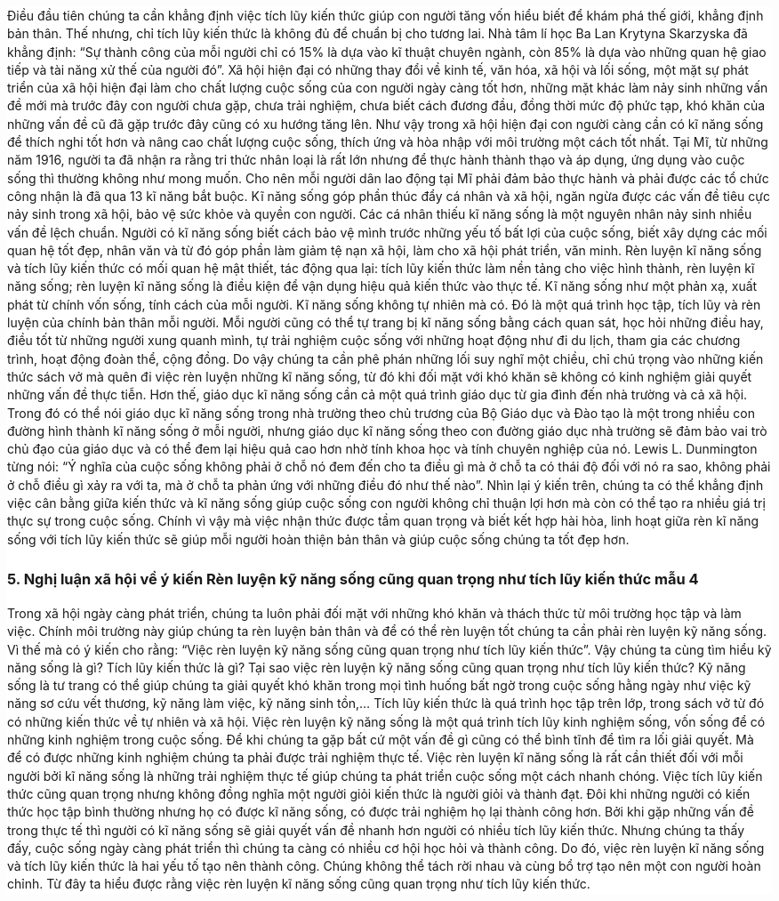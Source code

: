 Điều đầu tiên chúng ta cần khẳng định việc tích lũy kiến thức giúp con người tăng vốn hiểu biết để khám phá thế giới, khẳng định bản thân. Thế nhưng, chỉ tích lũy kiến thức là không đủ để chuẩn bị cho tương lai. Nhà tâm lí học Ba Lan Krytyna Skarzyska đã khẳng định: “Sự thành công của mỗi người chỉ có 15% là dựa vào kĩ thuật chuyên ngành, còn 85% là dựa vào những quan hệ giao tiếp và tài năng xử thế của người đó”. Xã hội hiện đại có những thay đổi về kinh tế, văn hóa, xã hội và lối sống, một mặt sự phát triển của xã hội hiện đại làm cho chất lượng cuộc sống của con người ngày càng tốt hơn, những mặt khác làm nảy sinh những vấn đề mới mà trước đây con người chưa gặp, chưa trải nghiệm, chưa biết cách đương đầu, đồng thời mức độ phức tạp, khó khăn của những vấn đề cũ đã gặp trước đây cũng có xu hướng tăng lên. Như vậy trong xã hội hiện đại con người càng cần có kĩ năng sống để thích nghi tốt hơn và nâng cao chất lượng cuộc sống, thích ứng và hòa nhập với môi trường một cách tốt nhất. Tại Mĩ, từ những năm 1916, người ta đã nhận ra rằng tri thức nhân loại là rất lớn nhưng để thực hành thành thạo và áp dụng, ứng dụng vào cuộc sống thì thường không như mong muốn. Cho nên mỗi người dân lao động tại Mĩ phải đảm bảo thực hành và phải được các tổ chức công nhận là đã qua 13 kĩ năng bắt buộc. Kĩ năng sống góp phần thúc đẩy cá nhân và xã hội, ngăn ngừa được các vấn đề tiêu cực nảy sinh trong xã hội, bảo vệ sức khỏe và quyền con người. Các cá nhân thiếu kĩ năng sống là một nguyên nhân nảy sinh nhiều vấn đề lệch chuẩn. Người có kĩ năng sống biết cách bảo vệ mình trước những yếu tố bất lợi của cuộc sống, biết xây dựng các mối quan hệ tốt đẹp, nhân văn và từ đó góp phần làm giảm tệ nạn xã hội, làm cho xã hội phát triển, văn minh.
Rèn luyện kĩ năng sống và tích lũy kiến thức có mối quan hệ mật thiết, tác động qua lại: tích lũy kiến thức làm nền tảng cho việc hình thành, rèn luyện kĩ năng sống; rèn luyện kĩ năng sống là điều kiện để vận dụng hiệu quả kiến thức vào thực tế. Kĩ năng sống như một phản xạ, xuất phát từ chính vốn sống, tính cách của mỗi người. Kĩ năng sống không tự nhiên mà có. Đó là một quá trình học tập, tích lũy và rèn luyện của chính bản thân mỗi người. Mỗi người cũng có thể tự trang bị kĩ năng sống bằng cách quan sát, học hỏi những điều hay, điều tốt từ những người xung quanh mình, tự trải nghiệm cuộc sống với những hoạt động như đi du lịch, tham gia các chương trình, hoạt động đoàn thể, cộng đồng. Do vậy chúng ta cần phê phán những lối suy nghĩ một chiều, chỉ chú trọng vào những kiến thức sách vở mà quên đi việc rèn luyện những kĩ năng sống, từ đó khi đối mặt với khó khăn sẽ không có kinh nghiệm giải quyết những vấn đề thực tiễn. Hơn thế, giáo dục kĩ năng sống cần cả một quá trình giáo dục từ gia đình đến nhà trường và cả xã hội. Trong đó có thể nói giáo dục kĩ năng sống trong nhà trường theo chủ trương của Bộ Giáo dục và Đào tạo là một trong nhiều con đường hình thành kĩ năng sống ở mỗi người, nhưng giáo dục kĩ năng sống theo con đường giáo dục nhà trường sẽ đảm bảo vai trò chủ đạo của giáo dục và có thể đem lại hiệu quả cao hơn nhờ tính khoa học và tính chuyên nghiệp của nó.
Lewis L. Dunmington từng nói: “Ý nghĩa của cuộc sống không phải ở chỗ nó đem đến cho ta điều gì mà ở chỗ ta có thái độ đối với nó ra sao, không phải ở chỗ điều gì xảy ra với ta, mà ở chỗ ta phản ứng với những điều đó như thế nào”. Nhìn lại ý kiến trên, chúng ta có thể khẳng định việc cân bằng giữa kiến thức và kĩ năng sống giúp cuộc sống con người không chỉ thuận lợi hơn mà còn có thể tạo ra nhiều giá trị thực sự trong cuộc sống. Chính vì vậy mà việc nhận thức được tầm quan trọng và biết kết hợp hài hòa, linh hoạt giữa rèn kĩ năng sống với tích lũy kiến thức sẽ giúp mỗi người hoàn thiện bản thân và giúp cuộc sống chúng ta tốt đẹp hơn.
### 5\. Nghị luận xã hội về ý kiến Rèn luyện kỹ năng sống cũng quan trọng như tích lũy kiến thức mẫu 4
Trong xã hội ngày càng phát triển, chúng ta luôn phải đối mặt với những khó khăn và thách thức từ môi trường học tập và làm việc. Chính môi trường này giúp chúng ta rèn luyện bản thân và để có thể rèn luyện tốt chúng ta cần phải rèn luyện kỹ năng sống. Vì thế mà có ý kiến cho rằng: “Việc rèn luyện kỹ năng sống cũng quan trọng như tích lũy kiến thức”.
Vậy chúng ta cùng tìm hiểu kỹ năng sống là gì? Tích lũy kiến thức là gì? Tại sao việc rèn luyện kỹ năng sống cũng quan trọng như tích lũy kiến thức? Kỹ năng sống là tư trang có thể giúp chúng ta giải quyết khó khăn trong mọi tình huống bất ngờ trong cuộc sống hằng ngày như việc kỹ năng sơ cứu vết thương, kỹ năng làm việc, kỹ năng sinh tồn,… Tích lũy kiến thức là quá trình học tập trên lớp, trong sách vở từ đó có những kiến thức về tự nhiên và xã hội. Việc rèn luyện kỹ năng sống là một quá trình tích lũy kinh nghiệm sống, vốn sống để có những kinh nghiệm trong cuộc sống. Để khi chúng ta gặp bất cứ một vấn đề gì cũng có thể bình tĩnh để tìm ra lối giải quyết. Mà để có được những kinh nghiệm chúng ta phải được trải nghiệm thực tế.
Việc rèn luyện kĩ năng sống là rất cần thiết đối với mỗi người bởi kĩ năng sống là những trải nghiệm thực tế giúp chúng ta phát triển cuộc sống một cách nhanh chóng. Việc tích lũy kiến thức cũng quan trọng nhưng không đồng nghĩa một người giỏi kiến thức là người giỏi và thành đạt. Đôi khi những người có kiến thức học tập bình thường nhưng họ có được kĩ năng sống, có được trải nghiệm họ lại thành công hơn. Bởi khi gặp những vấn đề trong thực tế thì người có kĩ năng sống sẽ giải quyết vấn đề nhanh hơn người có nhiều tích lũy kiến thức. Nhưng chúng ta thấy đấy, cuộc sống ngày càng phát triển thì chúng ta càng có nhiều cơ hội học hỏi và thành công. Do đó, việc rèn luyện kĩ năng sống và tích lũy kiến thức là hai yếu tố tạo nên thành công. Chúng không thể tách rời nhau và cùng bổ trợ tạo nên một con người hoàn chỉnh. Từ đây ta hiểu được rằng việc rèn luyện kĩ năng sống cũng quan trọng như tích lũy kiến thức.